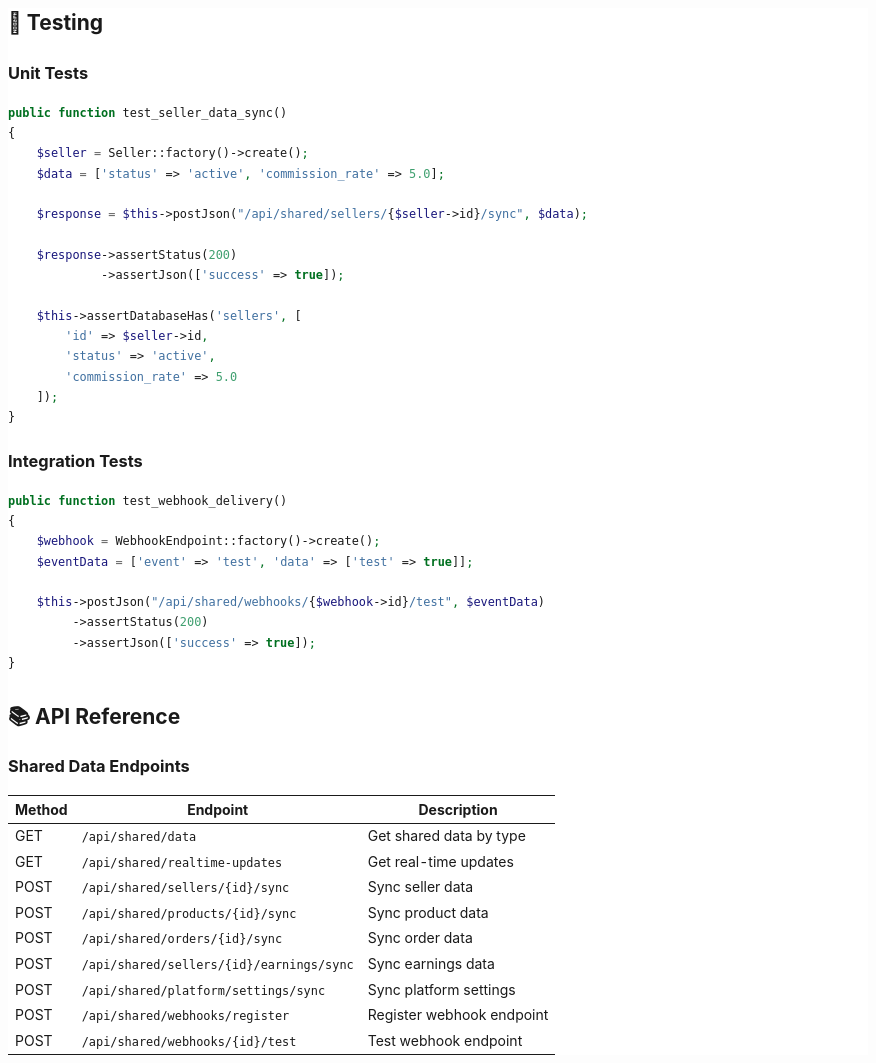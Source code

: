 ## 🧪 Testing

### Unit Tests

```php
public function test_seller_data_sync()
{
    $seller = Seller::factory()->create();
    $data = ['status' => 'active', 'commission_rate' => 5.0];
    
    $response = $this->postJson("/api/shared/sellers/{$seller->id}/sync", $data);
    
    $response->assertStatus(200)
             ->assertJson(['success' => true]);
    
    $this->assertDatabaseHas('sellers', [
        'id' => $seller->id,
        'status' => 'active',
        'commission_rate' => 5.0
    ]);
}
```

### Integration Tests

```php
public function test_webhook_delivery()
{
    $webhook = WebhookEndpoint::factory()->create();
    $eventData = ['event' => 'test', 'data' => ['test' => true]];
    
    $this->postJson("/api/shared/webhooks/{$webhook->id}/test", $eventData)
         ->assertStatus(200)
         ->assertJson(['success' => true]);
}
```

## 📚 API Reference

### Shared Data Endpoints

| Method | Endpoint | Description |
|--------|----------|-------------|
| GET | `/api/shared/data` | Get shared data by type |
| GET | `/api/shared/realtime-updates` | Get real-time updates |
| POST | `/api/shared/sellers/{id}/sync` | Sync seller data |
| POST | `/api/shared/products/{id}/sync` | Sync product data |
| POST | `/api/shared/orders/{id}/sync` | Sync order data |
| POST | `/api/shared/sellers/{id}/earnings/sync` | Sync earnings data |
| POST | `/api/shared/platform/settings/sync` | Sync platform settings |
| POST | `/api/shared/webhooks/register` | Register webhook endpoint |
| POST | `/api/shared/webhooks/{id}/test` | Test webhook endpoint |
